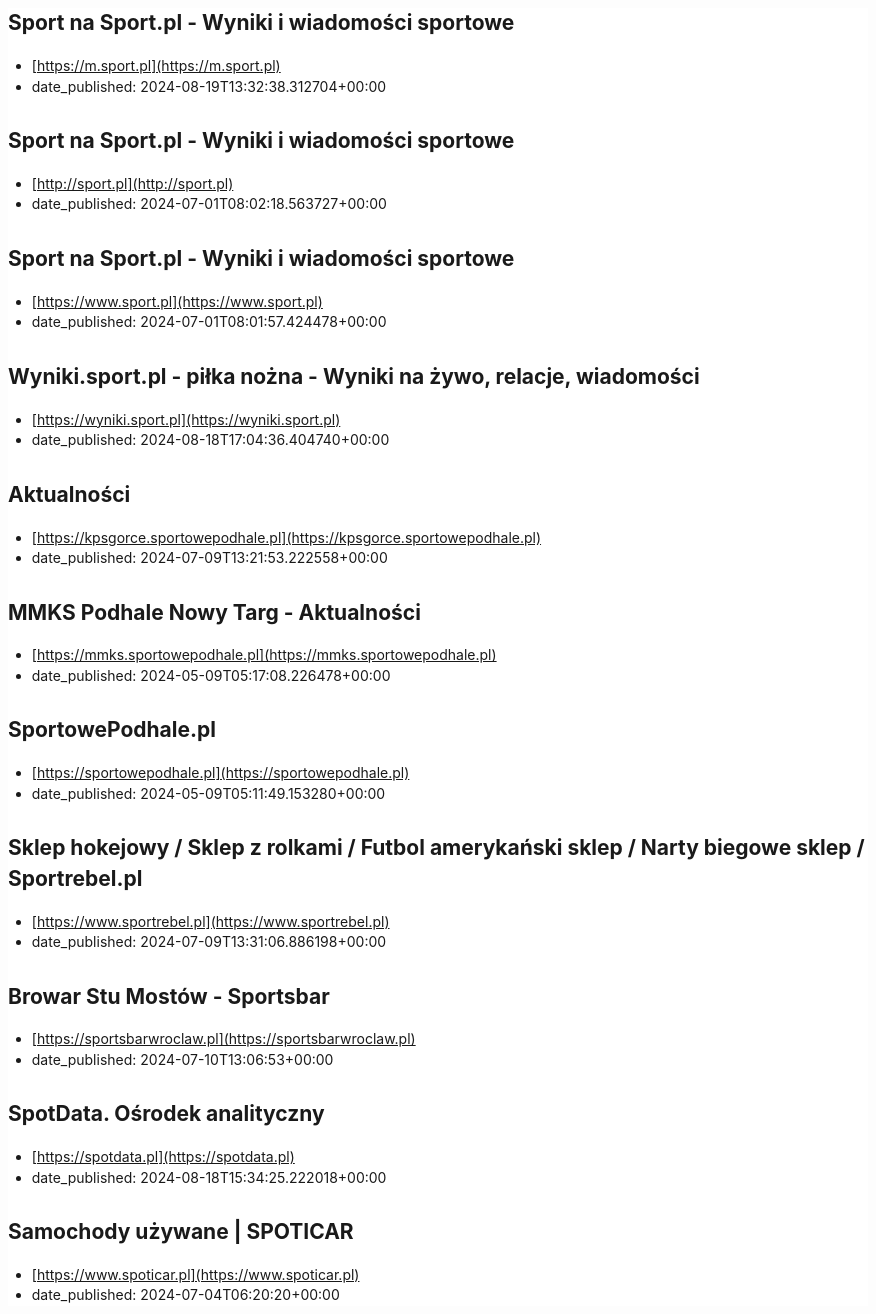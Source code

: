  ## Sport na Sport.pl - Wyniki i wiadomości sportowe
 - [https://m.sport.pl](https://m.sport.pl)
 - date_published: 2024-08-19T13:32:38.312704+00:00

 ## Sport na Sport.pl - Wyniki i wiadomości sportowe
 - [http://sport.pl](http://sport.pl)
 - date_published: 2024-07-01T08:02:18.563727+00:00

 ## Sport na Sport.pl - Wyniki i wiadomości sportowe
 - [https://www.sport.pl](https://www.sport.pl)
 - date_published: 2024-07-01T08:01:57.424478+00:00

 ## Wyniki.sport.pl - piłka nożna - Wyniki na żywo, relacje, wiadomości
 - [https://wyniki.sport.pl](https://wyniki.sport.pl)
 - date_published: 2024-08-18T17:04:36.404740+00:00

 ## Aktualności
 - [https://kpsgorce.sportowepodhale.pl](https://kpsgorce.sportowepodhale.pl)
 - date_published: 2024-07-09T13:21:53.222558+00:00

 ## MMKS Podhale Nowy Targ - Aktualności
 - [https://mmks.sportowepodhale.pl](https://mmks.sportowepodhale.pl)
 - date_published: 2024-05-09T05:17:08.226478+00:00

 ## SportowePodhale.pl
 - [https://sportowepodhale.pl](https://sportowepodhale.pl)
 - date_published: 2024-05-09T05:11:49.153280+00:00

 ## Sklep hokejowy / Sklep z rolkami / Futbol amerykański sklep / Narty biegowe sklep / Sportrebel.pl
 - [https://www.sportrebel.pl](https://www.sportrebel.pl)
 - date_published: 2024-07-09T13:31:06.886198+00:00

 ## Browar Stu Mostów - Sportsbar
 - [https://sportsbarwroclaw.pl](https://sportsbarwroclaw.pl)
 - date_published: 2024-07-10T13:06:53+00:00

 ## SpotData.  Ośrodek analityczny
 - [https://spotdata.pl](https://spotdata.pl)
 - date_published: 2024-08-18T15:34:25.222018+00:00

 ## Samochody używane | SPOTICAR
 - [https://www.spoticar.pl](https://www.spoticar.pl)
 - date_published: 2024-07-04T06:20:20+00:00
